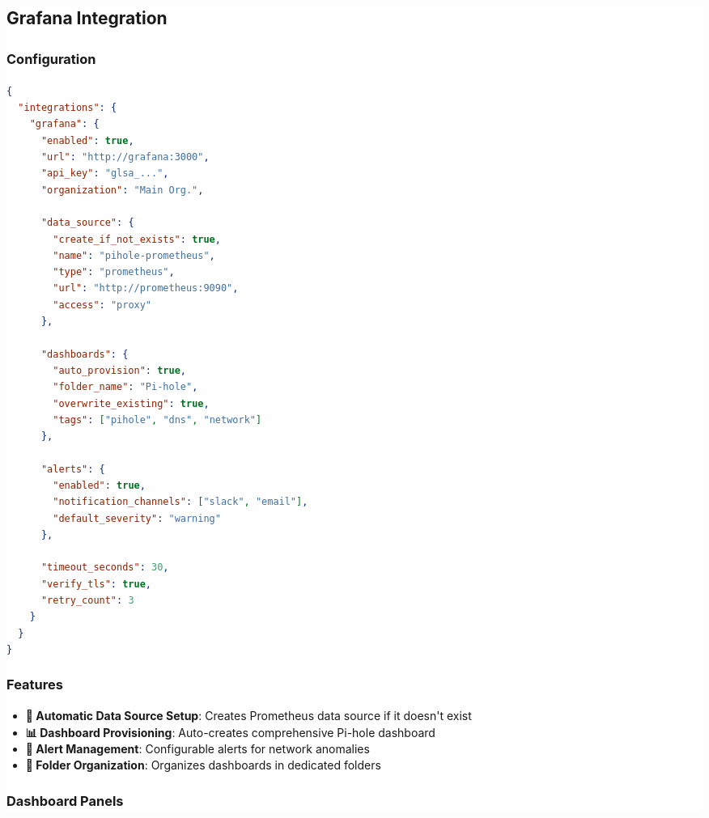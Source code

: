 ## Grafana Integration

### Configuration

```json
{
  "integrations": {
    "grafana": {
      "enabled": true,
      "url": "http://grafana:3000",
      "api_key": "glsa_...",
      "organization": "Main Org.",
      
      "data_source": {
        "create_if_not_exists": true,
        "name": "pihole-prometheus",
        "type": "prometheus",
        "url": "http://prometheus:9090",
        "access": "proxy"
      },
      
      "dashboards": {
        "auto_provision": true,
        "folder_name": "Pi-hole",
        "overwrite_existing": true,
        "tags": ["pihole", "dns", "network"]
      },
      
      "alerts": {
        "enabled": true,
        "notification_channels": ["slack", "email"],
        "default_severity": "warning"
      },
      
      "timeout_seconds": 30,
      "verify_tls": true,
      "retry_count": 3
    }
  }
}
```

### Features

- **🎯 Automatic Data Source Setup**: Creates Prometheus data source if it doesn't exist
- **📊 Dashboard Provisioning**: Auto-creates comprehensive Pi-hole dashboard
- **🔔 Alert Management**: Configurable alerts for network anomalies
- **📁 Folder Organization**: Organizes dashboards in dedicated folders

### Dashboard Panels
